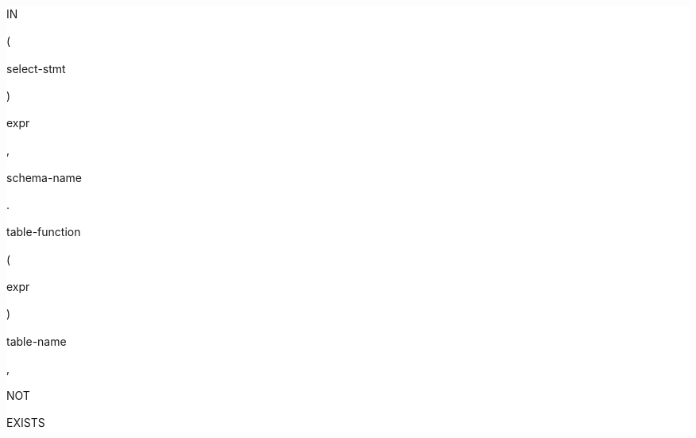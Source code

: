 
IN



(



select\-stmt



)








expr




,




schema\-name



.



table\-function



(



expr



)




table\-name






,










NOT



EXISTS
